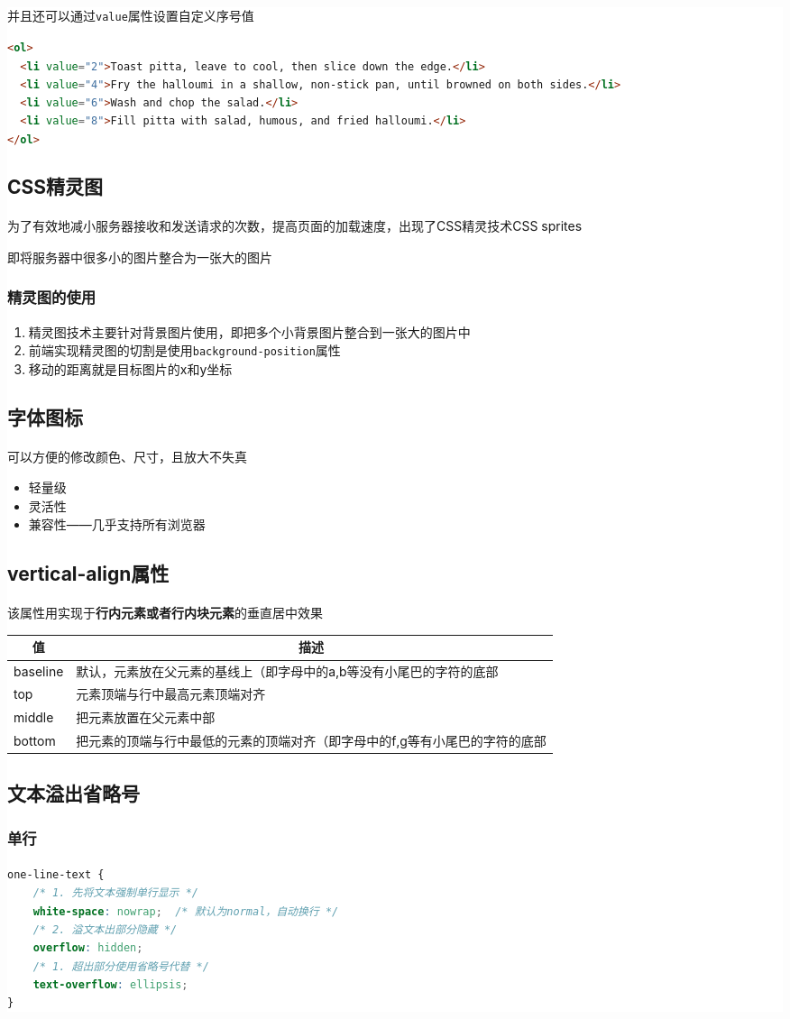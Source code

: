 并且还可以通过`value`属性设置自定义序号值

```html
<ol>
  <li value="2">Toast pitta, leave to cool, then slice down the edge.</li>
  <li value="4">Fry the halloumi in a shallow, non-stick pan, until browned on both sides.</li>
  <li value="6">Wash and chop the salad.</li>
  <li value="8">Fill pitta with salad, humous, and fried halloumi.</li>
</ol>
```

## CSS精灵图

为了有效地减小服务器接收和发送请求的次数，提高页面的加载速度，出现了CSS精灵技术CSS sprites

即将服务器中很多小的图片整合为一张大的图片

### 精灵图的使用

1. 精灵图技术主要针对背景图片使用，即把多个小背景图片整合到一张大的图片中
2. 前端实现精灵图的切割是使用`background-position`属性
3. 移动的距离就是目标图片的x和y坐标

## 字体图标

可以方便的修改颜色、尺寸，且放大不失真

- 轻量级
- 灵活性
- 兼容性——几乎支持所有浏览器

## vertical-align属性

该属性用实现于**行内元素或者行内块元素**的垂直居中效果

| 值       | 描述                                                         |
| -------- | ------------------------------------------------------------ |
| baseline | 默认，元素放在父元素的基线上（即字母中的a,b等没有小尾巴的字符的底部 |
| top      | 元素顶端与行中最高元素顶端对齐                               |
| middle   | 把元素放置在父元素中部                                       |
| bottom   | 把元素的顶端与行中最低的元素的顶端对齐（即字母中的f,g等有小尾巴的字符的底部 |

## 文本溢出省略号

### 单行

```css
one-line-text {
    /* 1. 先将文本强制单行显示 */
    white-space: nowrap;  /* 默认为normal，自动换行 */
    /* 2. 溢文本出部分隐藏 */
    overflow: hidden;
    /* 1. 超出部分使用省略号代替 */
    text-overflow: ellipsis;
}
```

